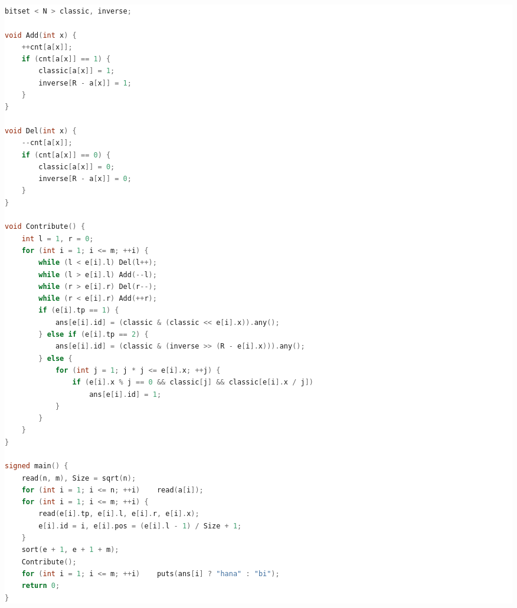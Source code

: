 ```cpp
bitset < N > classic, inverse;

void Add(int x) {
	++cnt[a[x]];
	if (cnt[a[x]] == 1) {
		classic[a[x]] = 1;
		inverse[R - a[x]] = 1;
	}
}

void Del(int x) {
	--cnt[a[x]];
	if (cnt[a[x]] == 0) {
		classic[a[x]] = 0;
		inverse[R - a[x]] = 0;
	}
}

void Contribute() {
	int l = 1, r = 0;
	for (int i = 1; i <= m; ++i) {
		while (l < e[i].l) Del(l++);
		while (l > e[i].l) Add(--l);
		while (r > e[i].r) Del(r--);
		while (r < e[i].r) Add(++r);
		if (e[i].tp == 1) {
			ans[e[i].id] = (classic & (classic << e[i].x)).any();
		} else if (e[i].tp == 2) {
			ans[e[i].id] = (classic & (inverse >> (R - e[i].x))).any();
		} else {
			for (int j = 1; j * j <= e[i].x; ++j) {
				if (e[i].x % j == 0 && classic[j] && classic[e[i].x / j])
					ans[e[i].id] = 1;
			}
		}
	}
}

signed main() {
	read(n, m), Size = sqrt(n);
	for (int i = 1; i <= n; ++i) 	read(a[i]);
	for (int i = 1; i <= m; ++i) {
		read(e[i].tp, e[i].l, e[i].r, e[i].x);
		e[i].id = i, e[i].pos = (e[i].l - 1) / Size + 1;
	}
	sort(e + 1, e + 1 + m);
	Contribute();
	for (int i = 1; i <= m; ++i) 	puts(ans[i] ? "hana" : "bi");
	return 0;
}
```
